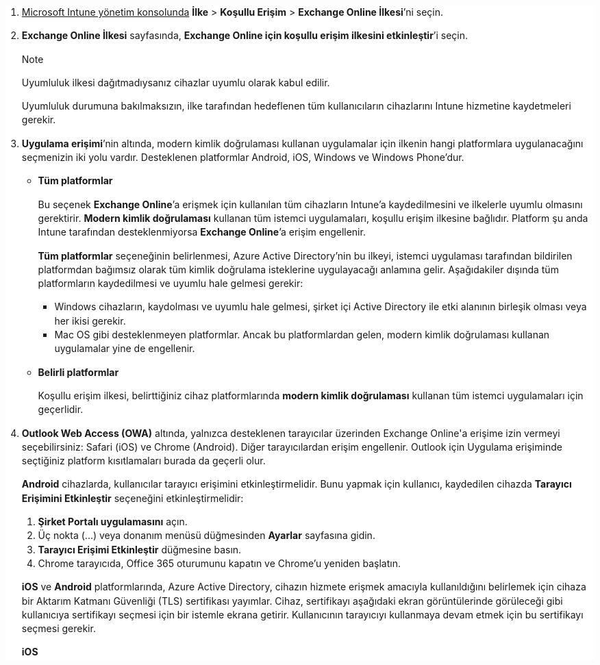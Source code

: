 
1. [Microsoft Intune yönetim konsolunda](https://manage.microsoft.com) **İlke** > **Koşullu Erişim** > **Exchange Online İlkesi**’ni seçin.

2. **Exchange Online İlkesi** sayfasında, **Exchange Online için koşullu erişim ilkesini etkinleştir**’i seçin.

   > [!NOTE]
   > Uyumluluk ilkesi dağıtmadıysanız cihazlar uyumlu olarak kabul edilir.
   >
   > Uyumluluk durumuna bakılmaksızın, ilke tarafından hedeflenen tüm kullanıcıların cihazlarını Intune hizmetine kaydetmeleri gerekir.

3. **Uygulama erişimi**’nin altında, modern kimlik doğrulaması kullanan uygulamalar için ilkenin hangi platformlara uygulanacağını seçmenizin iki yolu vardır. Desteklenen platformlar Android, iOS, Windows ve Windows Phone’dur.

   -   **Tüm platformlar**

       Bu seçenek **Exchange Online**’a erişmek için kullanılan tüm cihazların Intune’a kaydedilmesini ve ilkelerle uyumlu olmasını gerektirir. **Modern kimlik doğrulaması** kullanan tüm istemci uygulamaları, koşullu erişim ilkesine bağlıdır. Platform şu anda Intune tarafından desteklenmiyorsa **Exchange Online**’a erişim engellenir.

       **Tüm platformlar** seçeneğinin belirlenmesi, Azure Active Directory’nin bu ilkeyi, istemci uygulaması tarafından bildirilen platformdan bağımsız olarak tüm kimlik doğrulama isteklerine uygulayacağı anlamına gelir. Aşağıdakiler dışında tüm platformların kaydedilmesi ve uyumlu hale gelmesi gerekir:
       *   Windows cihazların, kaydolması ve uyumlu hale gelmesi, şirket içi Active Directory ile etki alanının birleşik olması veya her ikisi gerekir.
       * Mac OS gibi desteklenmeyen platformlar. Ancak bu platformlardan gelen, modern kimlik doğrulaması kullanan uygulamalar yine de engellenir.

   -   **Belirli platformlar**

        Koşullu erişim ilkesi, belirttiğiniz cihaz platformlarında **modern kimlik doğrulaması** kullanan tüm istemci uygulamaları için geçerlidir.

4. **Outlook Web Access (OWA)** altında, yalnızca desteklenen tarayıcılar üzerinden Exchange Online'a erişime izin vermeyi seçebilirsiniz: Safari (iOS) ve Chrome (Android). Diğer tarayıcılardan erişim engellenir. Outlook için Uygulama erişiminde seçtiğiniz platform kısıtlamaları burada da geçerli olur.

   **Android** cihazlarda, kullanıcılar tarayıcı erişimini etkinleştirmelidir. Bunu yapmak için kullanıcı, kaydedilen cihazda **Tarayıcı Erişimini Etkinleştir** seçeneğini etkinleştirmelidir:
   1.    **Şirket Portalı uygulamasını** açın.
   2.    Üç nokta (...) veya donanım menüsü düğmesinden **Ayarlar** sayfasına gidin.
   3.    **Tarayıcı Erişimi Etkinleştir** düğmesine basın.
   4.    Chrome tarayıcıda, Office 365 oturumunu kapatın ve Chrome’u yeniden başlatın.

   **iOS** ve **Android** platformlarında, Azure Active Directory, cihazın hizmete erişmek amacıyla kullanıldığını belirlemek için cihaza bir Aktarım Katmanı Güvenliği (TLS) sertifikası yayımlar. Cihaz, sertifikayı aşağıdaki ekran görüntülerinde görüleceği gibi kullanıcıya sertifikayı seçmesi için bir istemle ekrana getirir. Kullanıcının tarayıcıyı kullanmaya devam etmek için bu sertifikayı seçmesi gerekir.

   **iOS**
